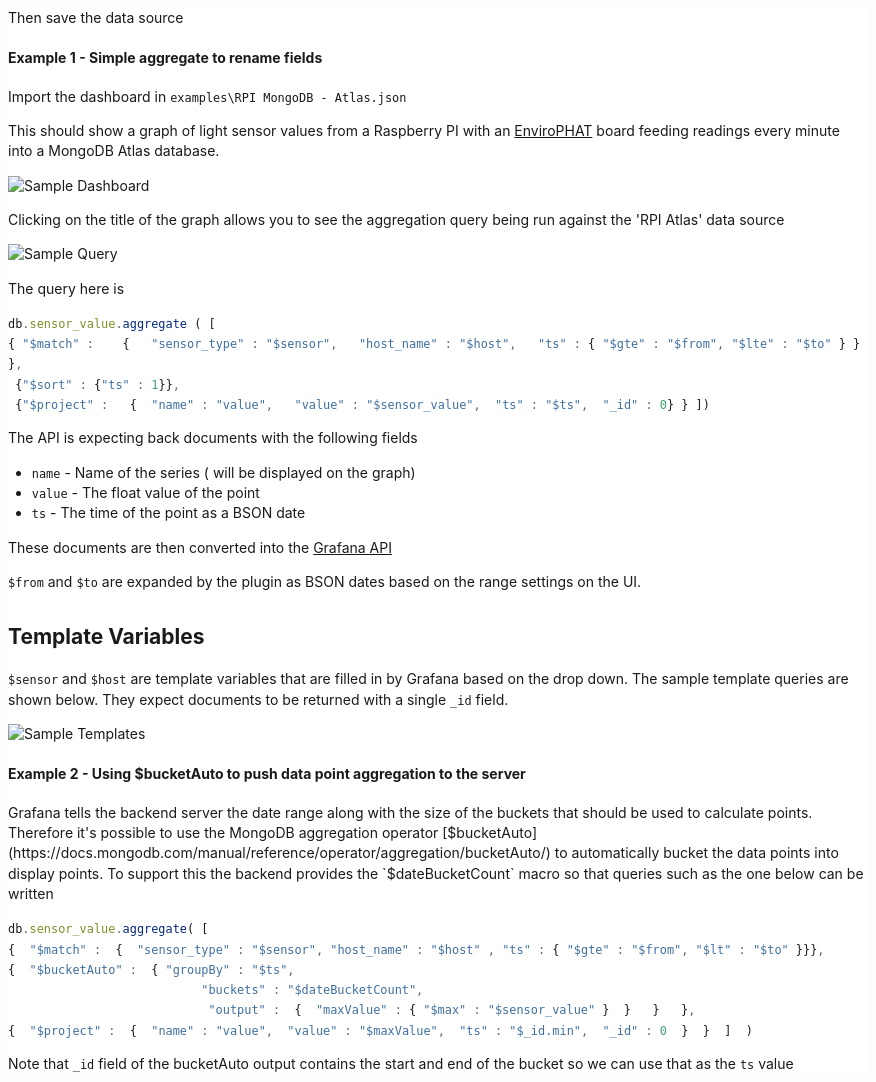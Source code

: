 Then save the data source

#### Example 1 - Simple aggregate to rename fields

Import the dashboard in `examples\RPI MongoDB - Atlas.json`

This should show a graph of light sensor values from a Raspberry PI with an [EnviroPHAT](https://thepihut.com/products/enviro-phat) board feeding readings every minute into a MongoDB Atlas database.

<img src="src/img/sample_dashboard.png" alt="Sample Dashboard" style="width: 800px;"/>

Clicking on the title of the graph allows you to see the aggregation query being run against the 'RPI Atlas' data source

<img src="src/img/sample_query.png" alt="Sample Query" style="width: 800px;"/>

The query here is

```javascript
db.sensor_value.aggregate ( [ 
{ "$match" :    {   "sensor_type" : "$sensor",   "host_name" : "$host",   "ts" : { "$gte" : "$from", "$lte" : "$to" } }  },        
 {"$sort" : {"ts" : 1}},            
 {"$project" :   {  "name" : "value",   "value" : "$sensor_value",  "ts" : "$ts",  "_id" : 0} } ])
 ```

 The API is expecting back documents with the following fields

 * `name` - Name of the series ( will be displayed on the graph)
 * `value` - The float value of the point
 * `ts` - The time of the point as a BSON date

 These documents are then converted into the [Grafana API](http://docs.grafana.org/plugins/developing/datasources/)

`$from` and `$to` are expanded by the plugin as BSON dates based on the range settings on the UI.

## Template Variables

`$sensor` and `$host` are template variables that are filled in by Grafana based on the drop down. The sample template queries are shown below. They expect documents to be returned with a single `_id` field.


<img src="src/img/sample_template.png" alt="Sample Templates" style="width: 800px;"/>

#### Example 2 - Using $bucketAuto to push data point aggregation to the server

Grafana tells the backend server the date range along with the size of the buckets that should be used to calculate points. Therefore it's possible to use the MongoDB aggregation operator [$bucketAuto](https://docs.mongodb.com/manual/reference/operator/aggregation/bucketAuto/) to automatically bucket the data points into display points. To support this the backend provides the `$dateBucketCount` macro so that queries such as the one below can be written

```javascript
db.sensor_value.aggregate( [ 
{  "$match" :  {  "sensor_type" : "$sensor", "host_name" : "$host" , "ts" : { "$gte" : "$from", "$lt" : "$to" }}},
{  "$bucketAuto" :  { "groupBy" : "$ts",  
                           "buckets" : "$dateBucketCount", 
                            "output" :  {  "maxValue" : { "$max" : "$sensor_value" }  }   }   },  
{  "$project" :  {  "name" : "value",  "value" : "$maxValue",  "ts" : "$_id.min",  "_id" : 0  }  }  ]  )
```    
Note that ```_id``` field of the bucketAuto output contains the start and end of the bucket so we can use that as the ```ts``` value
